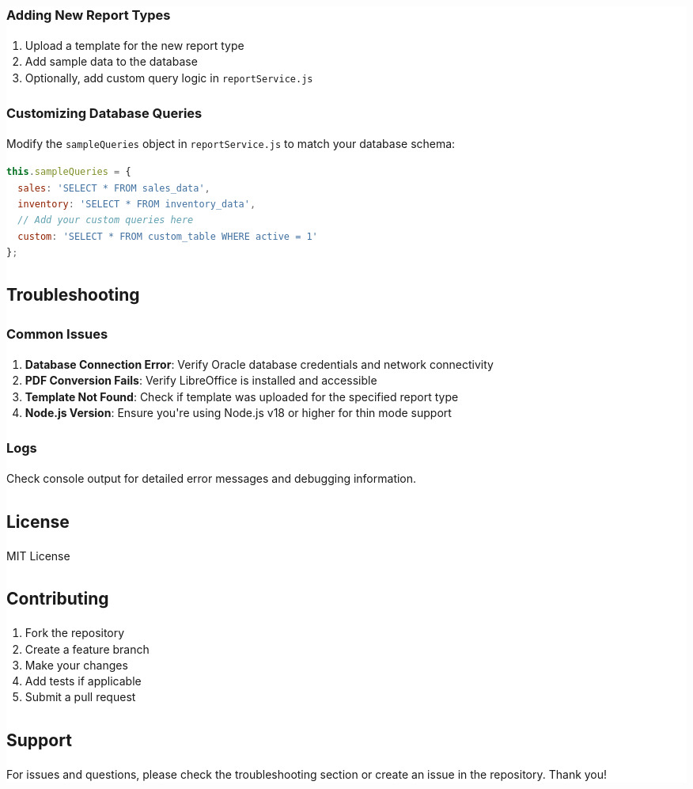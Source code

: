 ### Adding New Report Types

1. Upload a template for the new report type
2. Add sample data to the database
3. Optionally, add custom query logic in `reportService.js`

### Customizing Database Queries

Modify the `sampleQueries` object in `reportService.js` to match your database schema:

```javascript
this.sampleQueries = {
  sales: 'SELECT * FROM sales_data',
  inventory: 'SELECT * FROM inventory_data',
  // Add your custom queries here
  custom: 'SELECT * FROM custom_table WHERE active = 1'
};
```

## Troubleshooting

### Common Issues

1. **Database Connection Error**: Verify Oracle database credentials and network connectivity
2. **PDF Conversion Fails**: Verify LibreOffice is installed and accessible
3. **Template Not Found**: Check if template was uploaded for the specified report type
4. **Node.js Version**: Ensure you're using Node.js v18 or higher for thin mode support

### Logs

Check console output for detailed error messages and debugging information.

## License

MIT License

## Contributing

1. Fork the repository
2. Create a feature branch
3. Make your changes
4. Add tests if applicable
5. Submit a pull request

## Support

For issues and questions, please check the troubleshooting section or create an issue in the repository. Thank you!